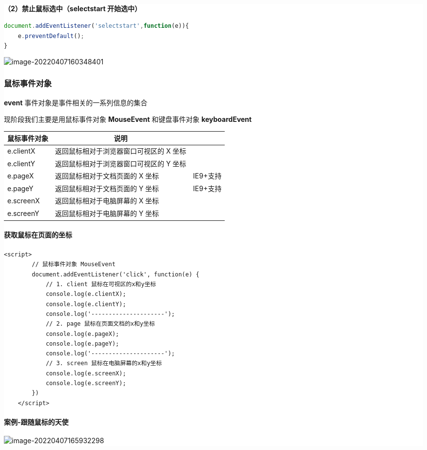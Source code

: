 **（2）禁止鼠标选中（selectstart 开始选中）**

```js
document.addEventListener('selectstart',function(e)){
    e.preventDefault();
}
```

![image-20220407160348401](https://note-1259190304.cos.ap-chengdu.myqcloud.com/note/202204071603481.png)

### 鼠标事件对象

**event** 事件对象是事件相关的一系列信息的集合

 

现阶段我们主要是用鼠标事件对象 **MouseEvent** 和键盘事件对象 **keyboardEvent**

| **鼠标事件对象** | **说明**                                |          |
| ---------------- | --------------------------------------- | -------- |
| e.clientX        | 返回鼠标相对于浏览器窗口可视区的 X 坐标 |          |
| e.clientY        | 返回鼠标相对于浏览器窗口可视区的 Y 坐标 |          |
| e.pageX          | 返回鼠标相对于文档页面的 X 坐标         | IE9+支持 |
| e.pageY          | 返回鼠标相对于文档页面的 Y 坐标         | IE9+支持 |
| e.screenX        | 返回鼠标相对于电脑屏幕的  X 坐标        |          |
| e.screenY        | 返回鼠标相对于电脑屏幕的  Y 坐标        |          |

#### 获取鼠标在页面的坐标

```JS
<script>
        // 鼠标事件对象 MouseEvent
        document.addEventListener('click', function(e) {
            // 1. client 鼠标在可视区的x和y坐标
            console.log(e.clientX);
            console.log(e.clientY);
            console.log('---------------------');
            // 2. page 鼠标在页面文档的x和y坐标
            console.log(e.pageX);
            console.log(e.pageY);
            console.log('---------------------');
            // 3. screen 鼠标在电脑屏幕的x和y坐标
            console.log(e.screenX);
            console.log(e.screenY);
        })     
    </script>
```

#### 案例-跟随鼠标的天使

![image-20220407165932298](https://note-1259190304.cos.ap-chengdu.myqcloud.com/note/202204071659381.png)
